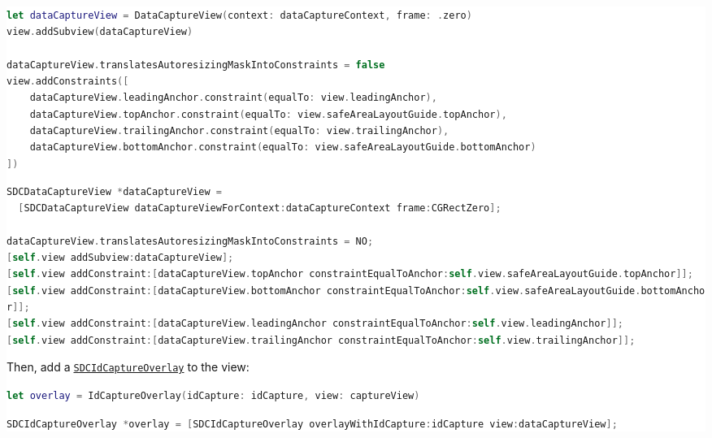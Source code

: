 <Tabs groupId="language">

<TabItem value="swift" label="Swift">

```swift
let dataCaptureView = DataCaptureView(context: dataCaptureContext, frame: .zero)
view.addSubview(dataCaptureView)

dataCaptureView.translatesAutoresizingMaskIntoConstraints = false
view.addConstraints([
    dataCaptureView.leadingAnchor.constraint(equalTo: view.leadingAnchor),
    dataCaptureView.topAnchor.constraint(equalTo: view.safeAreaLayoutGuide.topAnchor),
    dataCaptureView.trailingAnchor.constraint(equalTo: view.trailingAnchor),
    dataCaptureView.bottomAnchor.constraint(equalTo: view.safeAreaLayoutGuide.bottomAnchor)
])
```

</TabItem>

<TabItem value="objc" label="Objective-C">

```objectivec
SDCDataCaptureView *dataCaptureView =
  [SDCDataCaptureView dataCaptureViewForContext:dataCaptureContext frame:CGRectZero];

dataCaptureView.translatesAutoresizingMaskIntoConstraints = NO;
[self.view addSubview:dataCaptureView];
[self.view addConstraint:[dataCaptureView.topAnchor constraintEqualToAnchor:self.view.safeAreaLayoutGuide.topAnchor]];
[self.view addConstraint:[dataCaptureView.bottomAnchor constraintEqualToAnchor:self.view.safeAreaLayoutGuide.bottomAnchor]];
[self.view addConstraint:[dataCaptureView.leadingAnchor constraintEqualToAnchor:self.view.leadingAnchor]];
[self.view addConstraint:[dataCaptureView.trailingAnchor constraintEqualToAnchor:self.view.trailingAnchor]];
```

</TabItem>

</Tabs>

Then, add a [`SDCIdCaptureOverlay`](https://docs.scandit.com/7.6/data-capture-sdk/ios/id-capture/api/ui/id-capture-overlay.html#class-scandit.datacapture.id.ui.IdCaptureOverlay) to the view:

<Tabs groupId="language">

<TabItem value="swift" label="Swift">

```swift
let overlay = IdCaptureOverlay(idCapture: idCapture, view: captureView)
```

</TabItem>

<TabItem value="objc" label="Objective-C">

```objectivec
SDCIdCaptureOverlay *overlay = [SDCIdCaptureOverlay overlayWithIdCapture:idCapture view:dataCaptureView];
```
